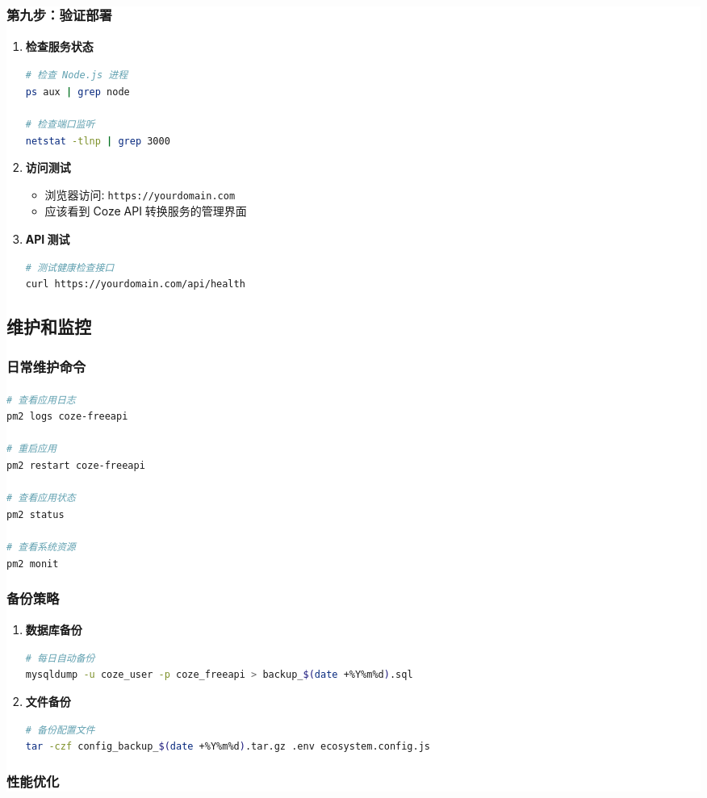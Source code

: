 ### 第九步：验证部署

1. **检查服务状态**
   ```bash
   # 检查 Node.js 进程
   ps aux | grep node
   
   # 检查端口监听
   netstat -tlnp | grep 3000
   ```

2. **访问测试**
   - 浏览器访问: `https://yourdomain.com`
   - 应该看到 Coze API 转换服务的管理界面

3. **API 测试**
   ```bash
   # 测试健康检查接口
   curl https://yourdomain.com/api/health
   ```

## 维护和监控

### 日常维护命令

```bash
# 查看应用日志
pm2 logs coze-freeapi

# 重启应用
pm2 restart coze-freeapi

# 查看应用状态
pm2 status

# 查看系统资源
pm2 monit
```

### 备份策略

1. **数据库备份**
   ```bash
   # 每日自动备份
   mysqldump -u coze_user -p coze_freeapi > backup_$(date +%Y%m%d).sql
   ```

2. **文件备份**
   ```bash
   # 备份配置文件
   tar -czf config_backup_$(date +%Y%m%d).tar.gz .env ecosystem.config.js
   ```

### 性能优化
